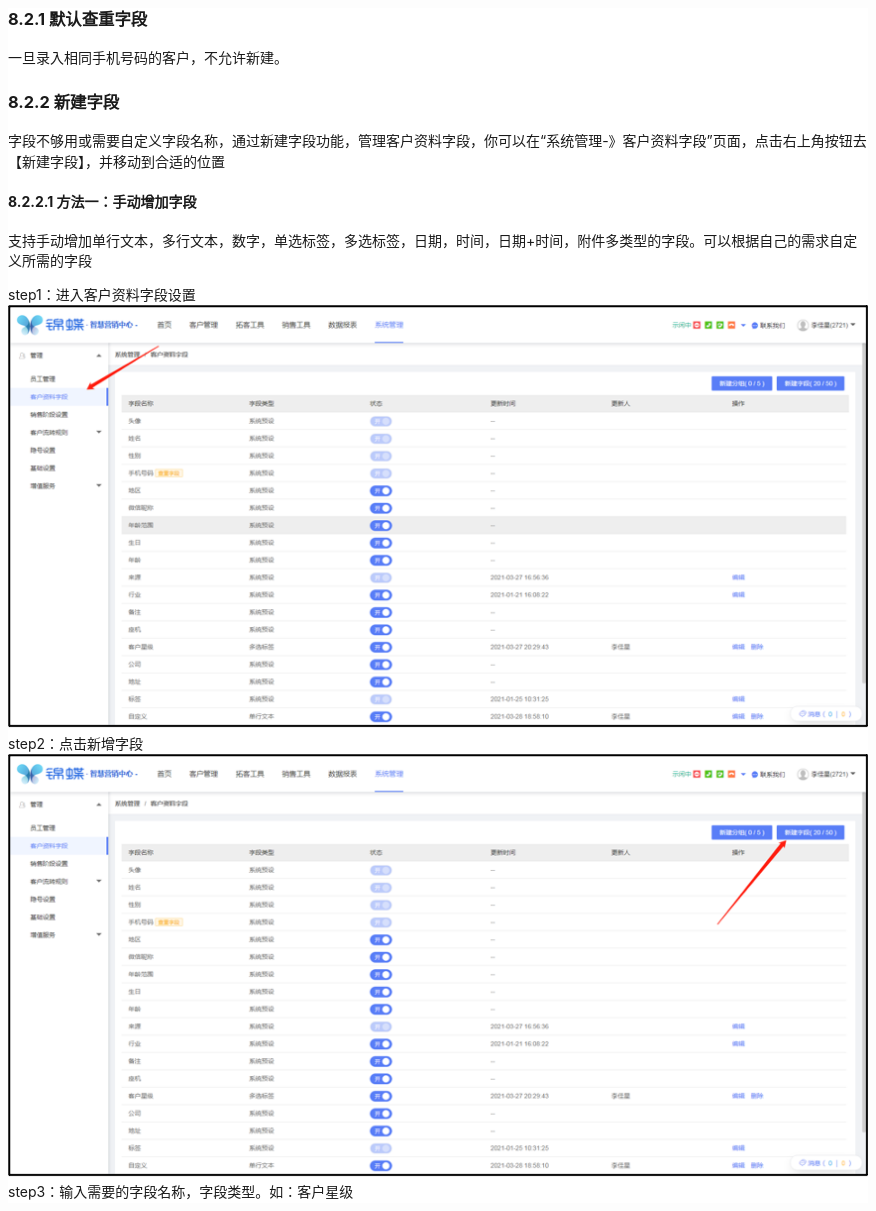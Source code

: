 ### 8.2.1 默认查重字段
一旦录入相同手机号码的客户，不允许新建。

### 8.2.2 新建字段
字段不够用或需要自定义字段名称，通过新建字段功能，管理客户资料字段，你可以在“系统管理-》客户资料字段”页面，点击右上角按钮去【新建字段】，并移动到合适的位置

#### 8.2.2.1 方法一：手动增加字段
支持手动增加单行文本，多行文本，数字，单选标签，多选标签，日期，时间，日期+时间，附件多类型的字段。可以根据自己的需求自定义所需的字段

step1：进入客户资料字段设置
![手动增加字段](/assets/manual/default/8.2.2.1-1.png)
step2：点击新增字段
![手动增加字段](/assets/manual/default/8.2.2.1-2.png)
step3：输入需要的字段名称，字段类型。如：客户星级